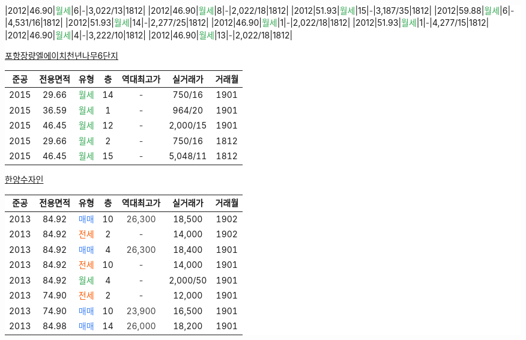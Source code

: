 |2012|46.90|<span style="color:#34a853">월세</span>|6|<span style="color:#444444">-</span>|3,022/13|1812|
|2012|46.90|<span style="color:#34a853">월세</span>|8|<span style="color:#444444">-</span>|2,022/18|1812|
|2012|51.93|<span style="color:#34a853">월세</span>|15|<span style="color:#444444">-</span>|3,187/35|1812|
|2012|59.88|<span style="color:#34a853">월세</span>|6|<span style="color:#444444">-</span>|4,531/16|1812|
|2012|51.93|<span style="color:#34a853">월세</span>|14|<span style="color:#444444">-</span>|2,277/25|1812|
|2012|46.90|<span style="color:#34a853">월세</span>|1|<span style="color:#444444">-</span>|2,022/18|1812|
|2012|51.93|<span style="color:#34a853">월세</span>|1|<span style="color:#444444">-</span>|4,277/15|1812|
|2012|46.90|<span style="color:#34a853">월세</span>|4|<span style="color:#444444">-</span>|3,222/10|1812|
|2012|46.90|<span style="color:#34a853">월세</span>|13|<span style="color:#444444">-</span>|2,022/18|1812|

[포항장량엘에이치천년나무6단지](https://search.naver.com/search.naver?query=%EA%B2%BD%EC%83%81%EB%B6%81%EB%8F%84+%ED%8F%AC%ED%95%AD%EC%8B%9C+%EB%B6%81%EA%B5%AC+%EC%96%91%EB%8D%95%EB%8F%99+%ED%8F%AC%ED%95%AD%EC%9E%A5%EB%9F%89%EC%97%98%EC%97%90%EC%9D%B4%EC%B9%98%EC%B2%9C%EB%85%84%EB%82%98%EB%AC%B46%EB%8B%A8%EC%A7%80)

|준공|전용면적|유형|층|역대최고가|실거래가|거래월|
|:---:|:---:|:---:|:---:|:---:|:---:|:---:|
|2015|29.66|<span style="color:#34a853">월세</span>|14|<span style="color:#444444">-</span>|750/16|1901|
|2015|36.59|<span style="color:#34a853">월세</span>|1|<span style="color:#444444">-</span>|964/20|1901|
|2015|46.45|<span style="color:#34a853">월세</span>|12|<span style="color:#444444">-</span>|2,000/15|1901|
|2015|29.66|<span style="color:#34a853">월세</span>|2|<span style="color:#444444">-</span>|750/16|1812|
|2015|46.45|<span style="color:#34a853">월세</span>|15|<span style="color:#444444">-</span>|5,048/11|1812|


<script async src="//pagead2.googlesyndication.com/pagead/js/adsbygoogle.js"></script>

<ins class="adsbygoogle"
     style="display:block"
     data-ad-client="ca-pub-2446590836940007"
     data-ad-slot="1659523306"
     data-ad-format="auto"
     data-full-width-responsive="true"></ins>
<script>
(adsbygoogle = window.adsbygoogle || []).push({});
</script>


[한양수자인](https://search.naver.com/search.naver?query=%EA%B2%BD%EC%83%81%EB%B6%81%EB%8F%84+%ED%8F%AC%ED%95%AD%EC%8B%9C+%EB%B6%81%EA%B5%AC+%EC%96%91%EB%8D%95%EB%8F%99+%ED%95%9C%EC%96%91%EC%88%98%EC%9E%90%EC%9D%B8)

|준공|전용면적|유형|층|역대최고가|실거래가|거래월|
|:---:|:---:|:---:|:---:|:---:|:---:|:---:|
|2013|84.92|<span style="color:#4285f3">매매</span>|10|<span style="color:#444444">26,300</span>|18,500|1902|
|2013|84.92|<span style="color:#ff5a00">전세</span>|2|<span style="color:#444444">-</span>|14,000|1902|
|2013|84.92|<span style="color:#4285f3">매매</span>|4|<span style="color:#444444">26,300</span>|18,400|1901|
|2013|84.92|<span style="color:#ff5a00">전세</span>|10|<span style="color:#444444">-</span>|14,000|1901|
|2013|84.92|<span style="color:#34a853">월세</span>|4|<span style="color:#444444">-</span>|2,000/50|1901|
|2013|74.90|<span style="color:#ff5a00">전세</span>|2|<span style="color:#444444">-</span>|12,000|1901|
|2013|74.90|<span style="color:#4285f3">매매</span>|10|<span style="color:#444444">23,900</span>|16,500|1901|
|2013|84.98|<span style="color:#4285f3">매매</span>|14|<span style="color:#444444">26,000</span>|18,200|1901|